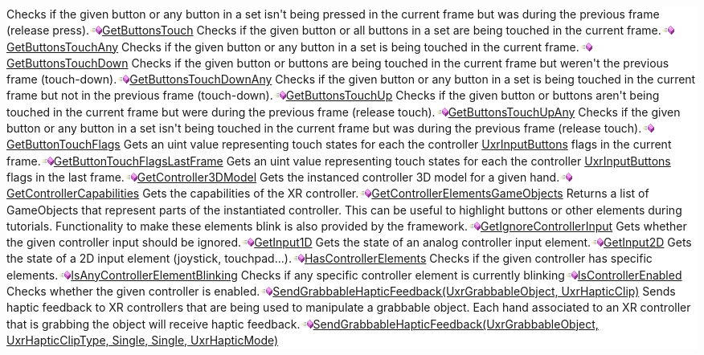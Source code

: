 Checks if the given button or any button in a set isn't being pressed in the current frame but was during the previous frame (release press).</td></tr><tr><td>![Public method](media/pubmethod.gif "Public method")</td><td><a href="M_UltimateXR_Devices_IUxrControllerInput_GetButtonsTouch">GetButtonsTouch</a></td><td>
Checks if the given button or all buttons in a set are being touched in the current frame.</td></tr><tr><td>![Public method](media/pubmethod.gif "Public method")</td><td><a href="M_UltimateXR_Devices_IUxrControllerInput_GetButtonsTouchAny">GetButtonsTouchAny</a></td><td>
Checks if the given button or any button in a set is being touched in the current frame.</td></tr><tr><td>![Public method](media/pubmethod.gif "Public method")</td><td><a href="M_UltimateXR_Devices_IUxrControllerInput_GetButtonsTouchDown">GetButtonsTouchDown</a></td><td>
Checks if the given button or buttons are being touched in the current frame but weren't the previous frame (touch-down).</td></tr><tr><td>![Public method](media/pubmethod.gif "Public method")</td><td><a href="M_UltimateXR_Devices_IUxrControllerInput_GetButtonsTouchDownAny">GetButtonsTouchDownAny</a></td><td>
Checks if the given button or any button in a set is being touched in the current frame but not in the previous frame (touch-down).</td></tr><tr><td>![Public method](media/pubmethod.gif "Public method")</td><td><a href="M_UltimateXR_Devices_IUxrControllerInput_GetButtonsTouchUp">GetButtonsTouchUp</a></td><td>
Checks if the given button or buttons aren't being touched in the current frame but were during the previous frame (release touch).</td></tr><tr><td>![Public method](media/pubmethod.gif "Public method")</td><td><a href="M_UltimateXR_Devices_IUxrControllerInput_GetButtonsTouchUpAny">GetButtonsTouchUpAny</a></td><td>
Checks if the given button or any button in a set isn't being touched in the current frame but was during the previous frame (release touch).</td></tr><tr><td>![Public method](media/pubmethod.gif "Public method")</td><td><a href="M_UltimateXR_Devices_IUxrControllerInput_GetButtonTouchFlags">GetButtonTouchFlags</a></td><td>
Gets an uint value representing touch states for each the controller <a href="T_UltimateXR_Devices_UxrInputButtons">UxrInputButtons</a> flags in the current frame.</td></tr><tr><td>![Public method](media/pubmethod.gif "Public method")</td><td><a href="M_UltimateXR_Devices_IUxrControllerInput_GetButtonTouchFlagsLastFrame">GetButtonTouchFlagsLastFrame</a></td><td>
Gets an uint value representing touch states for each the controller <a href="T_UltimateXR_Devices_UxrInputButtons">UxrInputButtons</a> flags in the last frame.</td></tr><tr><td>![Public method](media/pubmethod.gif "Public method")</td><td><a href="M_UltimateXR_Devices_IUxrControllerInput_GetController3DModel">GetController3DModel</a></td><td>
Gets the instanced controller 3D model for a given hand.</td></tr><tr><td>![Public method](media/pubmethod.gif "Public method")</td><td><a href="M_UltimateXR_Devices_IUxrControllerInput_GetControllerCapabilities">GetControllerCapabilities</a></td><td>
Gets the capabilities of the XR controller.</td></tr><tr><td>![Public method](media/pubmethod.gif "Public method")</td><td><a href="M_UltimateXR_Devices_IUxrControllerInput_GetControllerElementsGameObjects">GetControllerElementsGameObjects</a></td><td>
Returns a list of GameObjects that represent parts of the instantiated controller. This can be useful to highlight buttons or other elements during tutorials. Functionality to make these elements blink is also provided by the framework.</td></tr><tr><td>![Public method](media/pubmethod.gif "Public method")</td><td><a href="M_UltimateXR_Devices_IUxrControllerInput_GetIgnoreControllerInput">GetIgnoreControllerInput</a></td><td>
Gets whether the given controller input should be ignored.</td></tr><tr><td>![Public method](media/pubmethod.gif "Public method")</td><td><a href="M_UltimateXR_Devices_IUxrControllerInput_GetInput1D">GetInput1D</a></td><td>
Gets the state of an analog controller input element.</td></tr><tr><td>![Public method](media/pubmethod.gif "Public method")</td><td><a href="M_UltimateXR_Devices_IUxrControllerInput_GetInput2D">GetInput2D</a></td><td>
Gets the state of a 2D input element (joystick, touchpad...).</td></tr><tr><td>![Public method](media/pubmethod.gif "Public method")</td><td><a href="M_UltimateXR_Devices_IUxrControllerInput_HasControllerElements">HasControllerElements</a></td><td>
Checks if the given controller has specific elements.</td></tr><tr><td>![Public method](media/pubmethod.gif "Public method")</td><td><a href="M_UltimateXR_Devices_IUxrControllerInput_IsAnyControllerElementBlinking">IsAnyControllerElementBlinking</a></td><td>
Checks if any specific controller element is currently blinking</td></tr><tr><td>![Public method](media/pubmethod.gif "Public method")</td><td><a href="M_UltimateXR_Devices_IUxrControllerInput_IsControllerEnabled">IsControllerEnabled</a></td><td>
Checks whether the given controller is enabled.</td></tr><tr><td>![Public method](media/pubmethod.gif "Public method")</td><td><a href="M_UltimateXR_Devices_IUxrControllerInput_SendGrabbableHapticFeedback">SendGrabbableHapticFeedback(UxrGrabbableObject, UxrHapticClip)</a></td><td>
Sends haptic feedback to XR controllers that are being used to manipulate a grabbable object. Each hand associated to an XR controller that is grabbing the object will receive haptic feedback.</td></tr><tr><td>![Public method](media/pubmethod.gif "Public method")</td><td><a href="M_UltimateXR_Devices_IUxrControllerInput_SendGrabbableHapticFeedback_1">SendGrabbableHapticFeedback(UxrGrabbableObject, UxrHapticClipType, Single, Single, UxrHapticMode)</a></td><td>